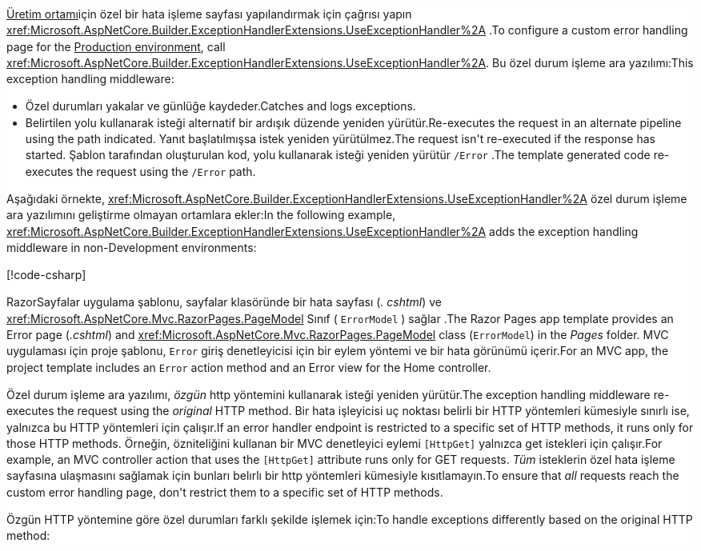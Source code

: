 <span data-ttu-id="b1b83-123">[Üretim ortamı](xref:fundamentals/environments)için özel bir hata işleme sayfası yapılandırmak için çağrısı yapın <xref:Microsoft.AspNetCore.Builder.ExceptionHandlerExtensions.UseExceptionHandler%2A> .</span><span class="sxs-lookup"><span data-stu-id="b1b83-123">To configure a custom error handling page for the [Production environment](xref:fundamentals/environments), call <xref:Microsoft.AspNetCore.Builder.ExceptionHandlerExtensions.UseExceptionHandler%2A>.</span></span> <span data-ttu-id="b1b83-124">Bu özel durum işleme ara yazılımı:</span><span class="sxs-lookup"><span data-stu-id="b1b83-124">This exception handling middleware:</span></span>

* <span data-ttu-id="b1b83-125">Özel durumları yakalar ve günlüğe kaydeder.</span><span class="sxs-lookup"><span data-stu-id="b1b83-125">Catches and logs exceptions.</span></span>
* <span data-ttu-id="b1b83-126">Belirtilen yolu kullanarak isteği alternatif bir ardışık düzende yeniden yürütür.</span><span class="sxs-lookup"><span data-stu-id="b1b83-126">Re-executes the request in an alternate pipeline using the path indicated.</span></span> <span data-ttu-id="b1b83-127">Yanıt başlatılmışsa istek yeniden yürütülmez.</span><span class="sxs-lookup"><span data-stu-id="b1b83-127">The request isn't re-executed if the response has started.</span></span> <span data-ttu-id="b1b83-128">Şablon tarafından oluşturulan kod, yolu kullanarak isteği yeniden yürütür `/Error` .</span><span class="sxs-lookup"><span data-stu-id="b1b83-128">The template generated code re-executes the request using the `/Error` path.</span></span>

<span data-ttu-id="b1b83-129">Aşağıdaki örnekte, <xref:Microsoft.AspNetCore.Builder.ExceptionHandlerExtensions.UseExceptionHandler%2A> özel durum işleme ara yazılımını geliştirme olmayan ortamlara ekler:</span><span class="sxs-lookup"><span data-stu-id="b1b83-129">In the following example, <xref:Microsoft.AspNetCore.Builder.ExceptionHandlerExtensions.UseExceptionHandler%2A> adds the exception handling middleware in non-Development environments:</span></span>

[!code-csharp[](error-handling/samples/2.x/ErrorHandlingSample/Startup.cs?name=snippet_DevPageAndHandlerPage&highlight=5-9)]

<span data-ttu-id="b1b83-130">RazorSayfalar uygulama şablonu, sayfalar klasöründe bir hata sayfası (*. cshtml*) ve <xref:Microsoft.AspNetCore.Mvc.RazorPages.PageModel> Sınıf ( `ErrorModel` ) sağlar  .</span><span class="sxs-lookup"><span data-stu-id="b1b83-130">The Razor Pages app template provides an Error page (*.cshtml*) and <xref:Microsoft.AspNetCore.Mvc.RazorPages.PageModel> class (`ErrorModel`) in the *Pages* folder.</span></span> <span data-ttu-id="b1b83-131">MVC uygulaması için proje şablonu, `Error` giriş denetleyicisi için bir eylem yöntemi ve bir hata görünümü içerir.</span><span class="sxs-lookup"><span data-stu-id="b1b83-131">For an MVC app, the project template includes an `Error` action method and an Error view for the Home controller.</span></span>

<span data-ttu-id="b1b83-132">Özel durum işleme ara yazılımı, *özgün* http yöntemini kullanarak isteği yeniden yürütür.</span><span class="sxs-lookup"><span data-stu-id="b1b83-132">The exception handling middleware re-executes the request using the *original* HTTP method.</span></span> <span data-ttu-id="b1b83-133">Bir hata işleyicisi uç noktası belirli bir HTTP yöntemleri kümesiyle sınırlı ise, yalnızca bu HTTP yöntemleri için çalışır.</span><span class="sxs-lookup"><span data-stu-id="b1b83-133">If an error handler endpoint is restricted to a specific set of HTTP methods, it runs only for those HTTP methods.</span></span> <span data-ttu-id="b1b83-134">Örneğin, özniteliğini kullanan bir MVC denetleyici eylemi `[HttpGet]` yalnızca get istekleri için çalışır.</span><span class="sxs-lookup"><span data-stu-id="b1b83-134">For example, an MVC controller action that uses the `[HttpGet]` attribute runs only for GET requests.</span></span> <span data-ttu-id="b1b83-135">*Tüm* isteklerin özel hata işleme sayfasına ulaşmasını sağlamak için bunları belırlı bir http yöntemleri kümesiyle kısıtlamayın.</span><span class="sxs-lookup"><span data-stu-id="b1b83-135">To ensure that *all* requests reach the custom error handling page, don't restrict them to a specific set of HTTP methods.</span></span>

<span data-ttu-id="b1b83-136">Özgün HTTP yöntemine göre özel durumları farklı şekilde işlemek için:</span><span class="sxs-lookup"><span data-stu-id="b1b83-136">To handle exceptions differently based on the original HTTP method:</span></span>
